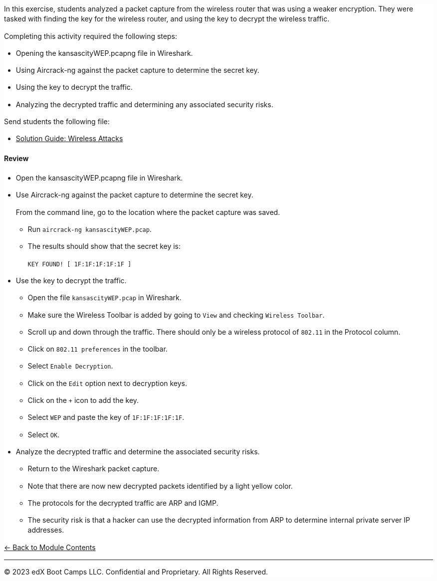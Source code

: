 In this exercise, students analyzed a packet capture from the wireless router that was using a weaker encryption. They were tasked with finding the key for the wireless router, and using the key to decrypt the wireless traffic.

Completing this activity required the following steps:

- Opening the kansascityWEP.pcapng file in Wireshark.

- Using Aircrack-ng against the packet capture to determine the secret key.

- Using the key to decrypt the traffic.

- Analyzing the decrypted traffic and determining any associated security risks.

Send students the following file:

- [Solution Guide: Wireless Attacks](Activities/14_Wireless_Attacks/solved/readme.md)

#### Review

- Open the kansascityWEP.pcapng file in Wireshark.

- Use Aircrack-ng against the packet capture to determine the secret key.

  From the command line, go to the location where the packet capture was saved.

  - Run `aircrack-ng kansascityWEP.pcap`.

  - The results should show that the secret key is:

    `KEY FOUND! [ 1F:1F:1F:1F:1F ] `


- Use the key to decrypt the traffic.

  - Open the file `kansascityWEP.pcap` in Wireshark.

  - Make sure the Wireless Toolbar is added by going to `View` and checking `Wireless Toolbar`.

  - Scroll up and down through the traffic. There should only be a wireless protocol of `802.11` in the Protocol column.

  - Click on `802.11 preferences` in the toolbar.

  - Select `Enable Decryption`.

  - Click on the `Edit` option next to decryption keys.

  - Click on the `+` icon to add the key.

  - Select `WEP` and paste the key of `1F:1F:1F:1F:1F`.

  - Select `OK`.

- Analyze the decrypted traffic and determine the associated security risks.
  - Return to the Wireshark packet capture.

  - Note that there are now new decrypted packets identified by a light yellow color.

  - The protocols for the decrypted traffic are ARP and IGMP.

  - The security risk is that a hacker can use the decrypted information from ARP to determine internal private server IP addresses.

[<- Back to Module Contents](LessonPlan.md#module-day-1-contents)

---

© 2023 edX Boot Camps LLC. Confidential and Proprietary. All Rights Reserved.
